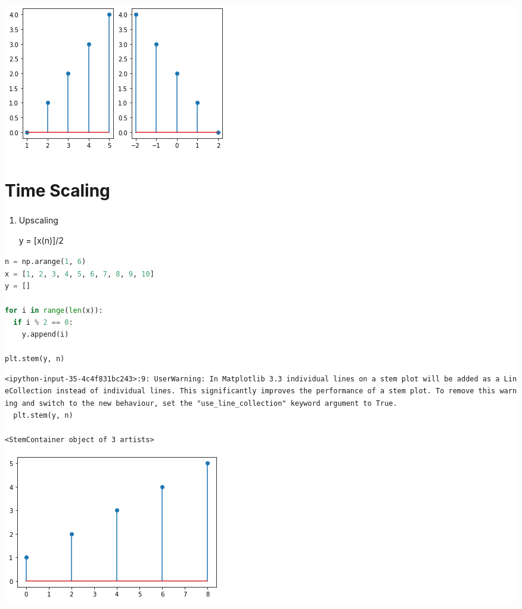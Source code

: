 ![png](output_15_2.png)
    

# Time Scaling

1) Upscaling

    y = [x(n)]/2

```python
n = np.arange(1, 6)
x = [1, 2, 3, 4, 5, 6, 7, 8, 9, 10]
y = []

for i in range(len(x)):
  if i % 2 == 0:
    y.append(i)

plt.stem(y, n)
```

    <ipython-input-35-4c4f831bc243>:9: UserWarning: In Matplotlib 3.3 individual lines on a stem plot will be added as a LineCollection instead of individual lines. This significantly improves the performance of a stem plot. To remove this warning and switch to the new behaviour, set the "use_line_collection" keyword argument to True.
      plt.stem(y, n)

    <StemContainer object of 3 artists>

    
![png](output_17_2.png)
    